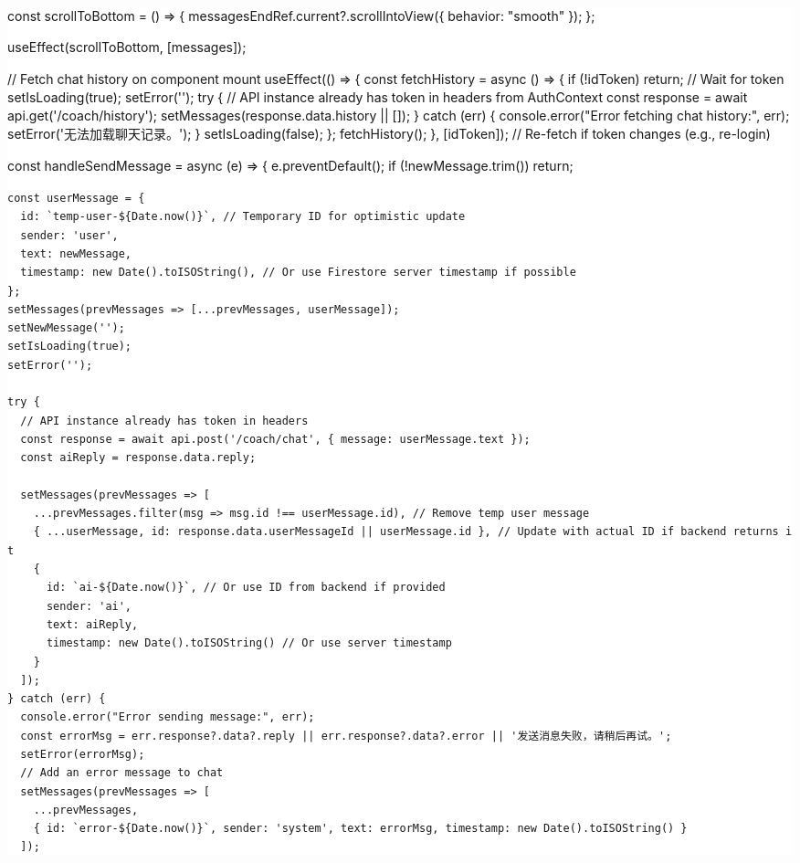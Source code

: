   const scrollToBottom = () => {
    messagesEndRef.current?.scrollIntoView({ behavior: "smooth" });
  };

  useEffect(scrollToBottom, [messages]);

  // Fetch chat history on component mount
  useEffect(() => {
    const fetchHistory = async () => {
      if (!idToken) return; // Wait for token
      setIsLoading(true);
      setError('');
      try {
        // API instance already has token in headers from AuthContext
        const response = await api.get('/coach/history');
        setMessages(response.data.history || []);
      } catch (err) {
        console.error("Error fetching chat history:", err);
        setError('无法加载聊天记录。');
      }
      setIsLoading(false);
    };
    fetchHistory();
  }, [idToken]); // Re-fetch if token changes (e.g., re-login)

  const handleSendMessage = async (e) => {
    e.preventDefault();
    if (!newMessage.trim()) return;

    const userMessage = {
      id: `temp-user-${Date.now()}`, // Temporary ID for optimistic update
      sender: 'user',
      text: newMessage,
      timestamp: new Date().toISOString(), // Or use Firestore server timestamp if possible
    };
    setMessages(prevMessages => [...prevMessages, userMessage]);
    setNewMessage('');
    setIsLoading(true);
    setError('');

    try {
      // API instance already has token in headers
      const response = await api.post('/coach/chat', { message: userMessage.text });
      const aiReply = response.data.reply;
      
      setMessages(prevMessages => [
        ...prevMessages.filter(msg => msg.id !== userMessage.id), // Remove temp user message
        { ...userMessage, id: response.data.userMessageId || userMessage.id }, // Update with actual ID if backend returns it
        { 
          id: `ai-${Date.now()}`, // Or use ID from backend if provided
          sender: 'ai', 
          text: aiReply, 
          timestamp: new Date().toISOString() // Or use server timestamp
        }
      ]);
    } catch (err) {
      console.error("Error sending message:", err);
      const errorMsg = err.response?.data?.reply || err.response?.data?.error || '发送消息失败，请稍后再试。';
      setError(errorMsg);
      // Add an error message to chat
      setMessages(prevMessages => [
        ...prevMessages,
        { id: `error-${Date.now()}`, sender: 'system', text: errorMsg, timestamp: new Date().toISOString() }
      ]);